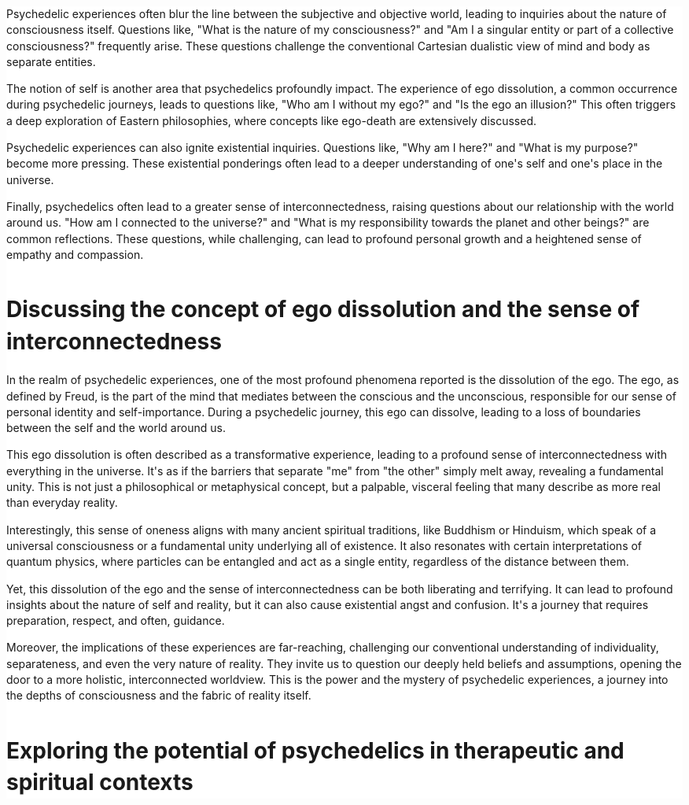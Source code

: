 Psychedelic experiences often blur the line between the subjective and objective world, leading to inquiries about the nature of consciousness itself. Questions like, "What is the nature of my consciousness?" and "Am I a singular entity or part of a collective consciousness?" frequently arise. These questions challenge the conventional Cartesian dualistic view of mind and body as separate entities.

The notion of self is another area that psychedelics profoundly impact. The experience of ego dissolution, a common occurrence during psychedelic journeys, leads to questions like, "Who am I without my ego?" and "Is the ego an illusion?" This often triggers a deep exploration of Eastern philosophies, where concepts like ego-death are extensively discussed.

Psychedelic experiences can also ignite existential inquiries. Questions like, "Why am I here?" and "What is my purpose?" become more pressing. These existential ponderings often lead to a deeper understanding of one's self and one's place in the universe.

Finally, psychedelics often lead to a greater sense of interconnectedness, raising questions about our relationship with the world around us. "How am I connected to the universe?" and "What is my responsibility towards the planet and other beings?" are common reflections. These questions, while challenging, can lead to profound personal growth and a heightened sense of empathy and compassion.

# Discussing the concept of ego dissolution and the sense of interconnectedness

In the realm of psychedelic experiences, one of the most profound phenomena reported is the dissolution of the ego. The ego, as defined by Freud, is the part of the mind that mediates between the conscious and the unconscious, responsible for our sense of personal identity and self-importance. During a psychedelic journey, this ego can dissolve, leading to a loss of boundaries between the self and the world around us.

This ego dissolution is often described as a transformative experience, leading to a profound sense of interconnectedness with everything in the universe. It's as if the barriers that separate "me" from "the other" simply melt away, revealing a fundamental unity. This is not just a philosophical or metaphysical concept, but a palpable, visceral feeling that many describe as more real than everyday reality.

Interestingly, this sense of oneness aligns with many ancient spiritual traditions, like Buddhism or Hinduism, which speak of a universal consciousness or a fundamental unity underlying all of existence. It also resonates with certain interpretations of quantum physics, where particles can be entangled and act as a single entity, regardless of the distance between them.

Yet, this dissolution of the ego and the sense of interconnectedness can be both liberating and terrifying. It can lead to profound insights about the nature of self and reality, but it can also cause existential angst and confusion. It's a journey that requires preparation, respect, and often, guidance.

Moreover, the implications of these experiences are far-reaching, challenging our conventional understanding of individuality, separateness, and even the very nature of reality. They invite us to question our deeply held beliefs and assumptions, opening the door to a more holistic, interconnected worldview. This is the power and the mystery of psychedelic experiences, a journey into the depths of consciousness and the fabric of reality itself.

# Exploring the potential of psychedelics in therapeutic and spiritual contexts
